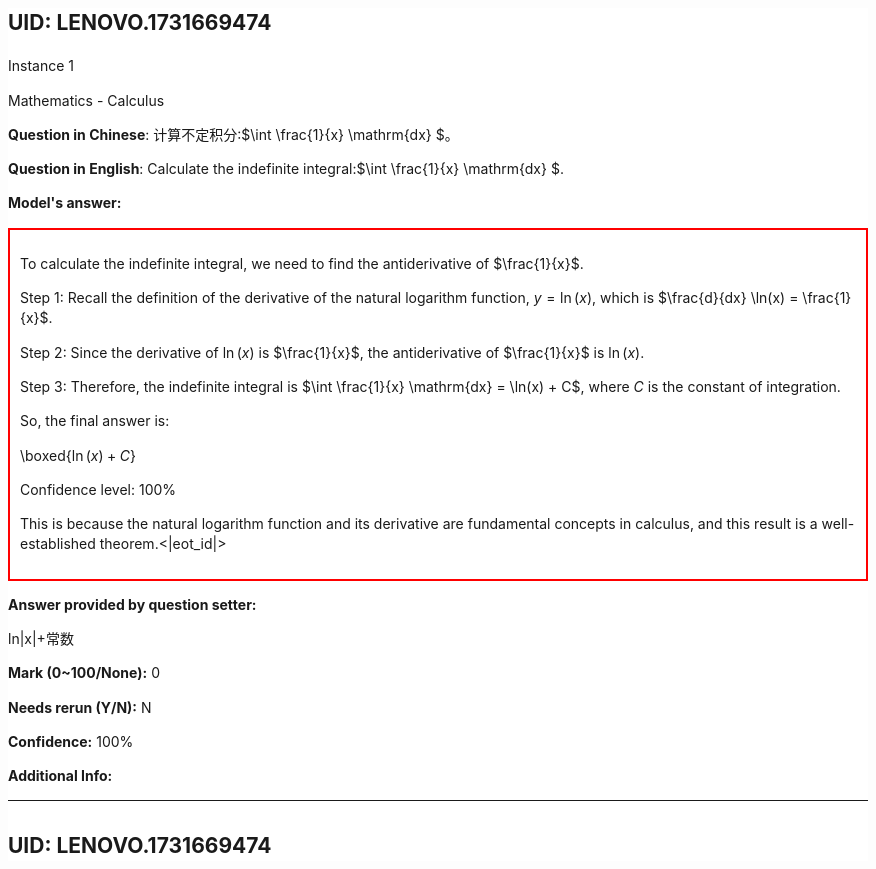 


## UID: LENOVO.1731669474



Instance 1

Mathematics - Calculus

**Question in Chinese**: 计算不定积分:$\int \frac{1}{x} \mathrm{dx}  $。

**Question in English**: Calculate the indefinite integral:$\int \frac{1}{x} \mathrm{dx} $.

**Model's answer:**

<div style="border: 2px solid red; padding: 10px; width: fit-content;">

To calculate the indefinite integral, we need to find the antiderivative of $\frac{1}{x}$.



Step 1: Recall the definition of the derivative of the natural logarithm function, $y = \ln(x)$, which is $\frac{d}{dx} \ln(x) = \frac{1}{x}$.



Step 2: Since the derivative of $\ln(x)$ is $\frac{1}{x}$, the antiderivative of $\frac{1}{x}$ is $\ln(x)$.



Step 3: Therefore, the indefinite integral is $\int \frac{1}{x} \mathrm{dx} = \ln(x) + C$, where $C$ is the constant of integration.



So, the final answer is:

\boxed{$\ln(x) + C$}



Confidence level: 100%



This is because the natural logarithm function and its derivative are fundamental concepts in calculus, and this result is a well-established theorem.<|eot_id|>
</div>

**Answer provided by question setter:**

ln|x|+常数

**Mark (0~100/None):** 0

**Needs rerun (Y/N):** N

**Confidence:** 100%

**Additional Info:** 

---


## UID: LENOVO.1731669474
